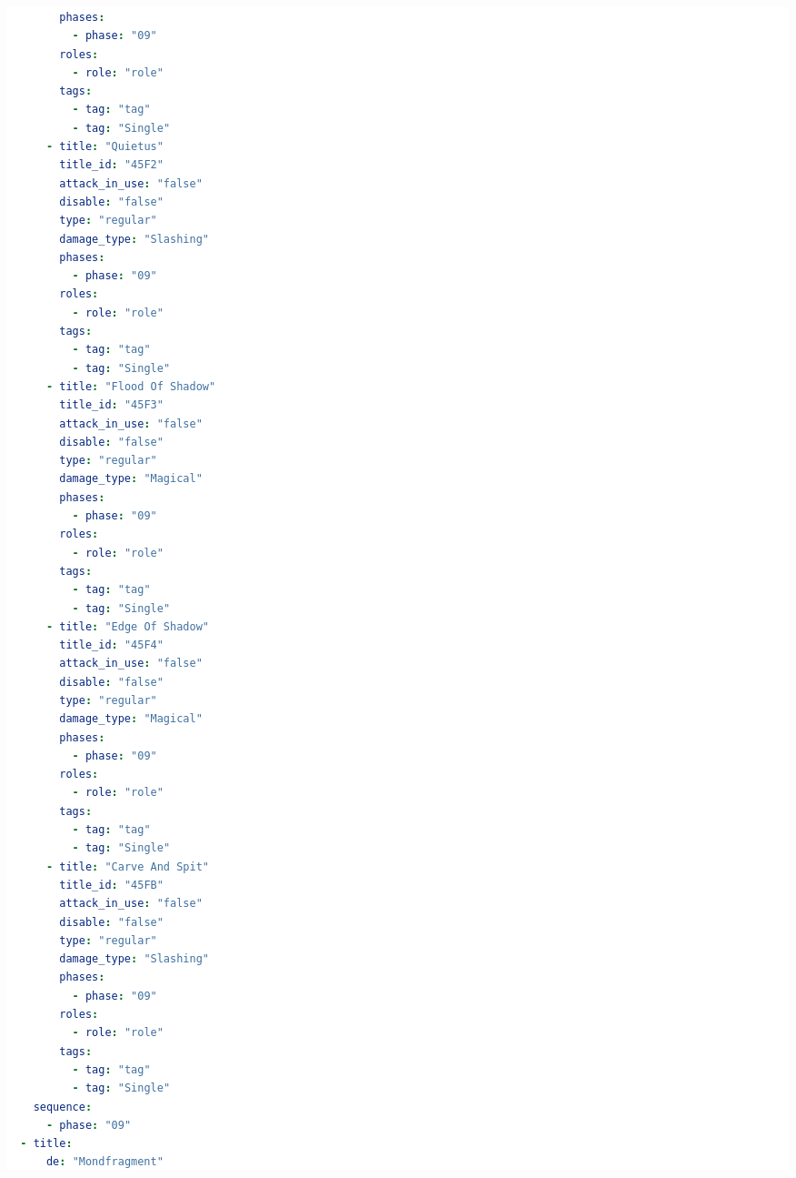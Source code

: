 ```yaml
        phases:
          - phase: "09"
        roles:
          - role: "role"
        tags:
          - tag: "tag"
          - tag: "Single"
      - title: "Quietus"
        title_id: "45F2"
        attack_in_use: "false"
        disable: "false"
        type: "regular"
        damage_type: "Slashing"
        phases:
          - phase: "09"
        roles:
          - role: "role"
        tags:
          - tag: "tag"
          - tag: "Single"
      - title: "Flood Of Shadow"
        title_id: "45F3"
        attack_in_use: "false"
        disable: "false"
        type: "regular"
        damage_type: "Magical"
        phases:
          - phase: "09"
        roles:
          - role: "role"
        tags:
          - tag: "tag"
          - tag: "Single"
      - title: "Edge Of Shadow"
        title_id: "45F4"
        attack_in_use: "false"
        disable: "false"
        type: "regular"
        damage_type: "Magical"
        phases:
          - phase: "09"
        roles:
          - role: "role"
        tags:
          - tag: "tag"
          - tag: "Single"
      - title: "Carve And Spit"
        title_id: "45FB"
        attack_in_use: "false"
        disable: "false"
        type: "regular"
        damage_type: "Slashing"
        phases:
          - phase: "09"
        roles:
          - role: "role"
        tags:
          - tag: "tag"
          - tag: "Single"
    sequence:
      - phase: "09"
  - title:
      de: "Mondfragment"
```